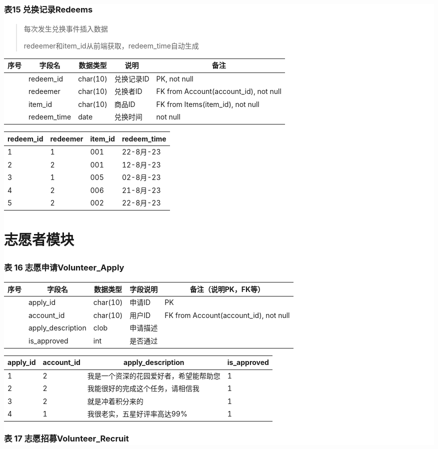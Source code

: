 ### 表15 兑换记录Redeems

>  每次发生兑换事件插入数据
>
>  redeemer和item_id从前端获取，redeem_time自动生成

| 序号 | 字段名      | 数据类型 | 说明       | 备注                                  |
| ---- | ----------- | -------- | ---------- | ------------------------------------- |
|      | redeem_id   | char(10) | 兑换记录ID | PK, not null                          |
|      | redeemer    | char(10) | 兑换者ID   | FK from Account(account_id), not null |
|      | item_id     | char(10) | 商品ID     | FK from Items(item_id), not null      |
|      | redeem_time | date     | 兑换时间   | not null                              |

|redeem_id|redeemer|item_id|redeem_time|
|-----|----|----|----|
|1|1|001|22-8月-23|
|2|2|001|12-8月-23|
|3|1|005|02-8月-23|
|4|2|006|21-8月-23|
|5|2|002|22-8月-23|

# 志愿者模块

### 表 16 志愿申请Volunteer_Apply

| 序号 | 字段名          | 数据类型 | 字段说明 | 备注（说明PK，FK等）                  |
| ---- | --------------- | -------- | -------- | ------------------------------------- |
|      | apply_id        | char(10) | 申请ID   | PK                                    |
|      | account_id      | char(10) | 用户ID   | FK from Account(account_id), not null |
|      | apply_description | clob     | 申请描述 |                                       |
|      | is_approved     | int      | 是否通过 |                                       |

|apply_id|account_id|apply_description|is_approved|
|---|----|----|---|
|1|2|我是一个资深的花园爱好者，希望能帮助您|1|
|2|2|我能很好的完成这个任务，请相信我|1|
|3|2|就是冲着积分来的|1|
|4|1|我很老实，五星好评率高达99%|1|

### 表 17 志愿招募Volunteer_Recruit
